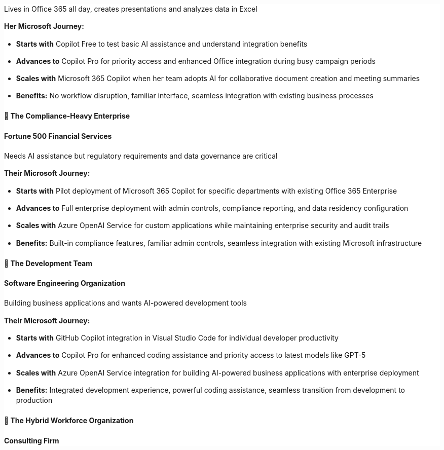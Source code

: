 Lives in Office 365 all day, creates presentations and analyzes data in Excel

**Her Microsoft Journey:**

- **Starts with** Copilot Free to test basic AI assistance and understand integration benefits

- **Advances to** Copilot Pro for priority access and enhanced Office integration during busy campaign periods

- **Scales with** Microsoft 365 Copilot when her team adopts AI for collaborative document creation and meeting summaries

- **Benefits:** No workflow disruption, familiar interface, seamless integration with existing business processes

#### 🏢 **The Compliance-Heavy Enterprise**

#### Fortune 500 Financial Services

Needs AI assistance but regulatory requirements and data governance are critical

**Their Microsoft Journey:**

- **Starts with** Pilot deployment of Microsoft 365 Copilot for specific departments with existing Office 365 Enterprise

- **Advances to** Full enterprise deployment with admin controls, compliance reporting, and data residency configuration

- **Scales with** Azure OpenAI Service for custom applications while maintaining enterprise security and audit trails

- **Benefits:** Built-in compliance features, familiar admin controls, seamless integration with existing Microsoft infrastructure

#### 🚀 **The Development Team**

#### Software Engineering Organization

Building business applications and wants AI-powered development tools

**Their Microsoft Journey:**

- **Starts with** GitHub Copilot integration in Visual Studio Code for individual developer productivity

- **Advances to** Copilot Pro for enhanced coding assistance and priority access to latest models like GPT-5

- **Scales with** Azure OpenAI Service integration for building AI-powered business applications with enterprise deployment

- **Benefits:** Integrated development experience, powerful coding assistance, seamless transition from development to production

#### 🏢 **The Hybrid Workforce Organization**

#### Consulting Firm
